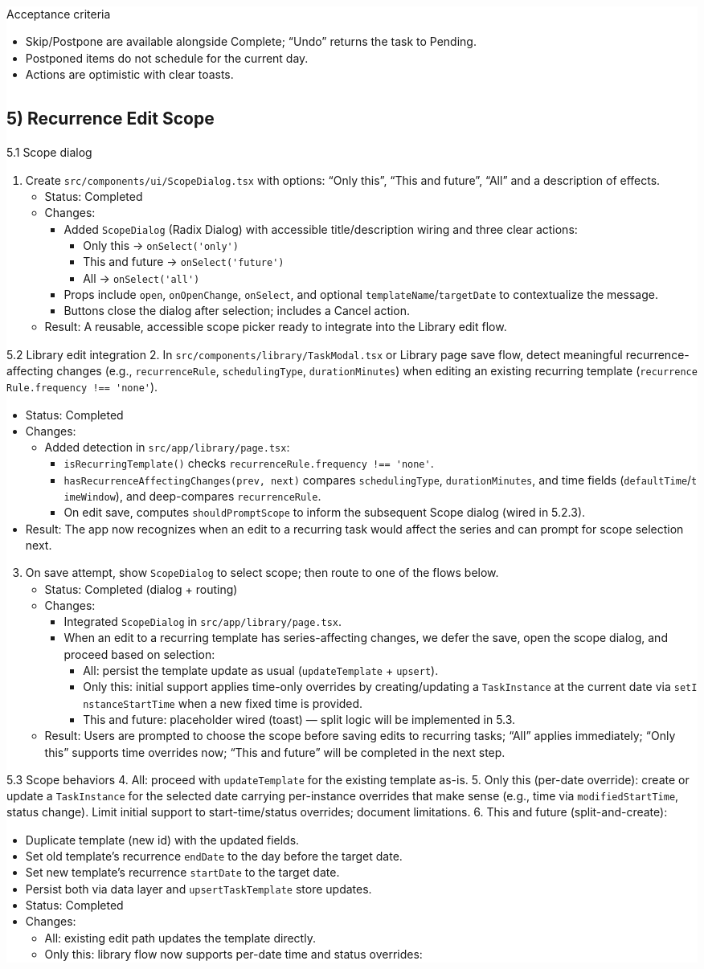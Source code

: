 
Acceptance criteria
- Skip/Postpone are available alongside Complete; “Undo” returns the task to Pending.
- Postponed items do not schedule for the current day.
- Actions are optimistic with clear toasts.

## 5) Recurrence Edit Scope

5.1 Scope dialog
1. Create `src/components/ui/ScopeDialog.tsx` with options: “Only this”, “This and future”, “All” and a description of effects.
   - Status: Completed
   - Changes:
     - Added `ScopeDialog` (Radix Dialog) with accessible title/description wiring and three clear actions:
       - Only this → `onSelect('only')`
       - This and future → `onSelect('future')`
       - All → `onSelect('all')`
     - Props include `open`, `onOpenChange`, `onSelect`, and optional `templateName`/`targetDate` to contextualize the message.
     - Buttons close the dialog after selection; includes a Cancel action.
   - Result: A reusable, accessible scope picker ready to integrate into the Library edit flow.

5.2 Library edit integration
2. In `src/components/library/TaskModal.tsx` or Library page save flow, detect meaningful recurrence-affecting changes (e.g., `recurrenceRule`, `schedulingType`, `durationMinutes`) when editing an existing recurring template (`recurrenceRule.frequency !== 'none'`).
   - Status: Completed
   - Changes:
     - Added detection in `src/app/library/page.tsx`:
       - `isRecurringTemplate()` checks `recurrenceRule.frequency !== 'none'`.
       - `hasRecurrenceAffectingChanges(prev, next)` compares `schedulingType`, `durationMinutes`, and time fields (`defaultTime`/`timeWindow`), and deep-compares `recurrenceRule`.
       - On edit save, computes `shouldPromptScope` to inform the subsequent Scope dialog (wired in 5.2.3).
   - Result: The app now recognizes when an edit to a recurring task would affect the series and can prompt for scope selection next.
3. On save attempt, show `ScopeDialog` to select scope; then route to one of the flows below.
   - Status: Completed (dialog + routing)
   - Changes:
     - Integrated `ScopeDialog` in `src/app/library/page.tsx`.
     - When an edit to a recurring template has series-affecting changes, we defer the save, open the scope dialog, and proceed based on selection:
       - All: persist the template update as usual (`updateTemplate` + `upsert`).
       - Only this: initial support applies time-only overrides by creating/updating a `TaskInstance` at the current date via `setInstanceStartTime` when a new fixed time is provided.
       - This and future: placeholder wired (toast) — split logic will be implemented in 5.3.
   - Result: Users are prompted to choose the scope before saving edits to recurring tasks; “All” applies immediately; “Only this” supports time overrides now; “This and future” will be completed in the next step.

5.3 Scope behaviors
4. All: proceed with `updateTemplate` for the existing template as-is.
5. Only this (per-date override): create or update a `TaskInstance` for the selected date carrying per-instance overrides that make sense (e.g., time via `modifiedStartTime`, status change). Limit initial support to start-time/status overrides; document limitations.
6. This and future (split-and-create):
   - Duplicate template (new id) with the updated fields.
   - Set old template’s recurrence `endDate` to the day before the target date.
   - Set new template’s recurrence `startDate` to the target date.
   - Persist both via data layer and `upsertTaskTemplate` store updates.
   - Status: Completed
   - Changes:
     - All: existing edit path updates the template directly.
     - Only this: library flow now supports per-date time and status overrides: